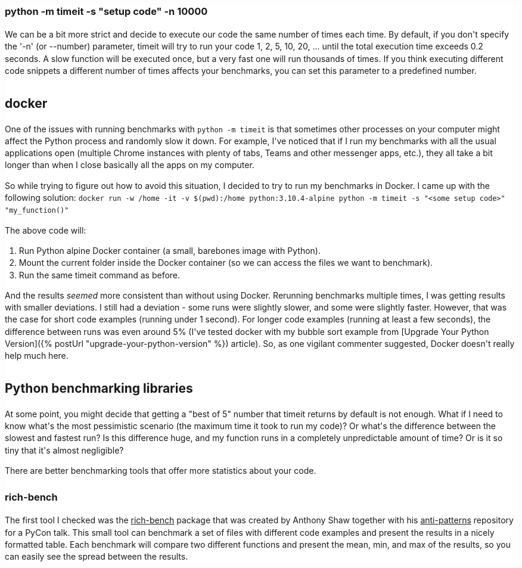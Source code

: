 ### python -m timeit -s "setup code" -n 10000

We can be a bit more strict and decide to execute our code the same number of times each time. By default, if you don't specify the '-n' (or --number) parameter, timeit will try to run your code 1, 2, 5, 10, 20, ... until the total execution time exceeds 0.2 seconds. A slow function will be executed once, but a very fast one will run thousands of times. If you think executing different code snippets a different number of times affects your benchmarks, you can set this parameter to a predefined number.

## docker

One of the issues with running benchmarks with `python -m timeit` is that sometimes other processes on your computer might affect the Python process and randomly slow it down. For example, I've noticed that if I run my benchmarks with all the usual applications open (multiple Chrome instances with plenty of tabs, Teams and other messenger apps, etc.), they all take a bit longer than when I close basically all the apps on my computer.

So while trying to figure out how to avoid this situation, I decided to try to run my benchmarks in Docker. I came up with the following solution:
`docker run -w /home -it -v $(pwd):/home python:3.10.4-alpine python -m timeit -s "<some setup code>" "my_function()"`

The above code will:

1. Run Python alpine Docker container (a small, barebones image with Python).
2. Mount the current folder inside the Docker container (so we can access the files we want to benchmark).
3. Run the same timeit command as before.

And the results *seemed* more consistent than without using Docker. Rerunning benchmarks multiple times, I was getting results with smaller deviations. I still had a deviation - some runs were slightly slower, and some were slightly faster. However, that was the case for short code examples (running under 1 second). For longer code examples (running at least a few seconds), the difference between runs was even around 5% (I've tested docker with my bubble sort example from [Upgrade Your Python Version]({% postUrl "upgrade-your-python-version" %}) article). So, as one vigilant commenter suggested, Docker doesn't really help much here.

## Python benchmarking libraries

At some point, you might decide that getting a "best of 5" number that timeit returns by default is not enough. What if I need to know what's the most pessimistic scenario (the maximum time it took to run my code)? Or what's the difference between the slowest and fastest run? Is this difference huge, and my function runs in a completely unpredictable amount of time? Or is it so tiny that it's almost negligible?

There are better benchmarking tools that offer more statistics about your code.

### rich-bench

The first tool I checked was the [rich-bench](https://github.com/tonybaloney/rich-bench) package that was created by Anthony Shaw together with his [anti-patterns](https://github.com/tonybaloney/anti-patterns) repository for a PyCon talk. This small tool can benchmark a set of files with different code examples and present the results in a nicely formatted table. Each benchmark will compare two different functions and present the mean, min, and max of the results, so you can easily see the spread between the results.
